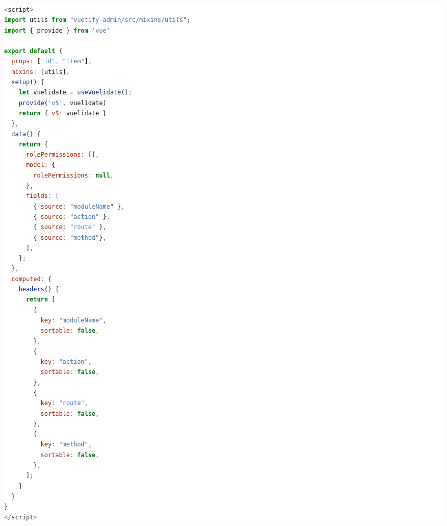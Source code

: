 <tcol>

```js
<script>
import utils from "vuetify-admin/src/mixins/utils";
import { provide } from 'vue'

export default {
  props: ["id", "item"],
  mixins: [utils],
  setup() {
    let vuelidate = useVuelidate();
    provide('v$', vuelidate)
    return { v$: vuelidate }
  },
  data() {
    return {
      rolePermissions: [],
      model: {
        rolePermissions: null,
      },
      fields: [
        { source: "moduleName" },
        { source: "action" },
        { source: "route" },
        { source: "method"},
      ],
    };
  },
  computed: {
    headers() {
      return [
        {
          key: "moduleName",
          sortable: false,
        },
        {
          key: "action",
          sortable: false,
        },
        {
          key: "route",
          sortable: false,
        },
        {
          key: "method",
          sortable: false,
        },
      ];
    }
  }
}
</script>
```
</content>
</tab>
